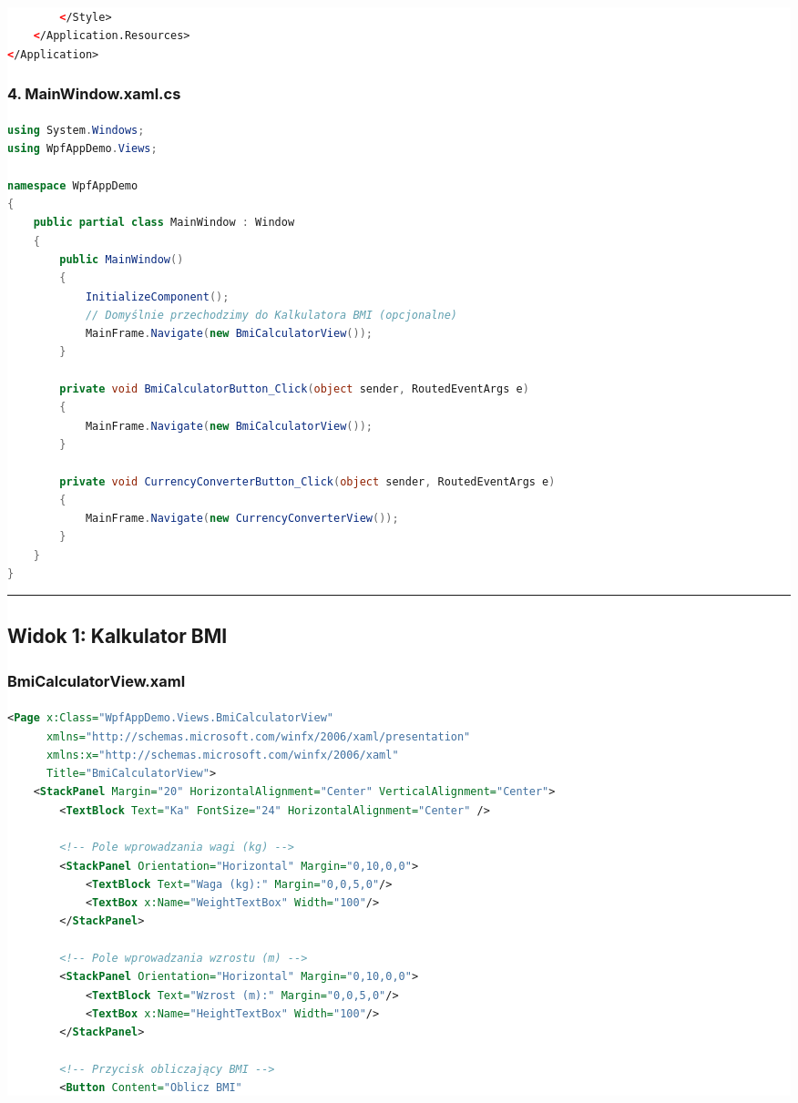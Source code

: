 ```xml
        </Style>
    </Application.Resources>
</Application>

```

### 4. MainWindow.xaml.cs

```csharp
using System.Windows;
using WpfAppDemo.Views;

namespace WpfAppDemo
{
    public partial class MainWindow : Window
    {
        public MainWindow()
        {
            InitializeComponent();
            // Domyślnie przechodzimy do Kalkulatora BMI (opcjonalne)
            MainFrame.Navigate(new BmiCalculatorView());
        }

        private void BmiCalculatorButton_Click(object sender, RoutedEventArgs e)
        {
            MainFrame.Navigate(new BmiCalculatorView());
        }

        private void CurrencyConverterButton_Click(object sender, RoutedEventArgs e)
        {
            MainFrame.Navigate(new CurrencyConverterView());
        }
    }
}
```

---

## Widok 1: Kalkulator BMI

### BmiCalculatorView.xaml

```xml
<Page x:Class="WpfAppDemo.Views.BmiCalculatorView"
      xmlns="http://schemas.microsoft.com/winfx/2006/xaml/presentation"
      xmlns:x="http://schemas.microsoft.com/winfx/2006/xaml"
      Title="BmiCalculatorView">
    <StackPanel Margin="20" HorizontalAlignment="Center" VerticalAlignment="Center">
        <TextBlock Text="Ka" FontSize="24" HorizontalAlignment="Center" />

        <!-- Pole wprowadzania wagi (kg) -->
        <StackPanel Orientation="Horizontal" Margin="0,10,0,0">
            <TextBlock Text="Waga (kg):" Margin="0,0,5,0"/>
            <TextBox x:Name="WeightTextBox" Width="100"/>
        </StackPanel>

        <!-- Pole wprowadzania wzrostu (m) -->
        <StackPanel Orientation="Horizontal" Margin="0,10,0,0">
            <TextBlock Text="Wzrost (m):" Margin="0,0,5,0"/>
            <TextBox x:Name="HeightTextBox" Width="100"/>
        </StackPanel>

        <!-- Przycisk obliczający BMI -->
        <Button Content="Oblicz BMI"
```